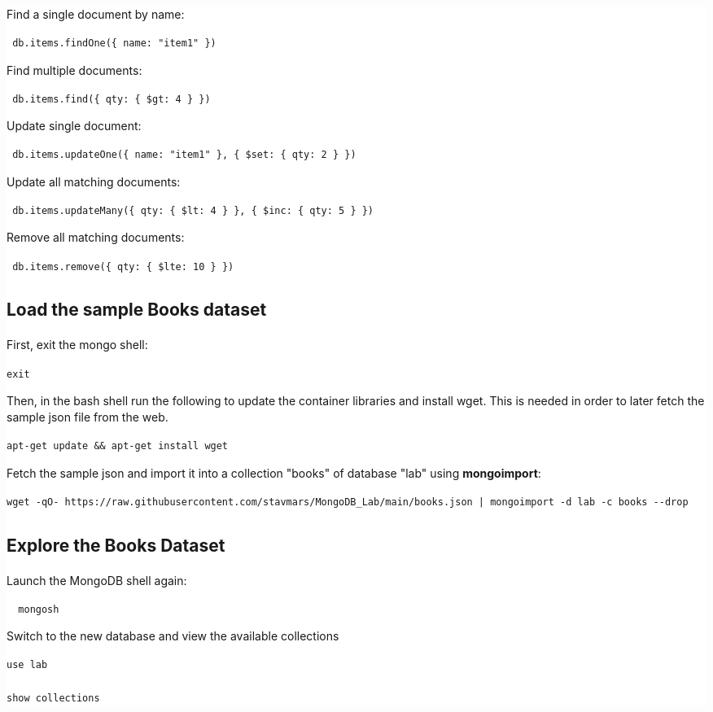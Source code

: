 Find a single document by name:
```
 db.items.findOne({ name: "item1" })
```

Find multiple documents:
```
 db.items.find({ qty: { $gt: 4 } })
```

Update single document:
```
 db.items.updateOne({ name: "item1" }, { $set: { qty: 2 } })
```

Update all matching documents:
```
 db.items.updateMany({ qty: { $lt: 4 } }, { $inc: { qty: 5 } })
```

Remove all matching documents:
```
 db.items.remove({ qty: { $lte: 10 } })
```


## Load the sample Books dataset

First, exit the mongo shell:
```
exit
```

Then, in the bash shell run the following to update the container libraries and install wget. 
This is needed in order to later fetch the sample json file from the web.

```
apt-get update && apt-get install wget
```

Fetch the sample json and import it into a collection "books" of database "lab" using **mongoimport**:
```
wget -qO- https://raw.githubusercontent.com/stavmars/MongoDB_Lab/main/books.json | mongoimport -d lab -c books --drop
```



## Explore the Books Dataset

Launch the MongoDB shell again:
 ```
   mongosh
 ```

Switch to the new database and view the available collections
```
use lab

show collections
```
